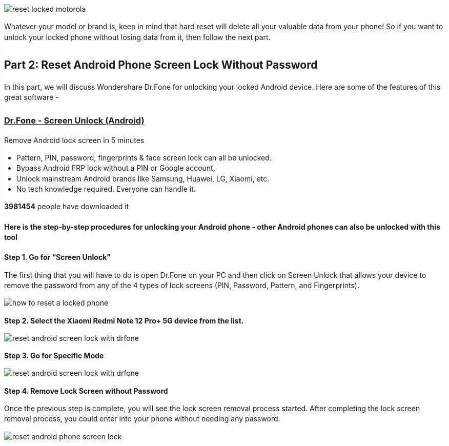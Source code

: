 ![reset locked motorola](https://images.wondershare.com/drfone/article/2016/07/14696882016754.jpg)

Whatever your model or brand is, keep in mind that hard reset will delete all your valuable data from your phone! So if you want to unlock your locked phone without losing data from it, then follow the next part.

## Part 2: Reset Android Phone Screen Lock Without Password

<iframe width="560" height="315" src="https://www.youtube.com/embed/yjlTG2d0gSY" frameborder="0" allow="accelerometer; autoplay; encrypted-media; gyroscope; picture-in-picture" allowfullscreen="allowfullscreen"></iframe>

In this part, we will discuss Wondershare Dr.Fone for unlocking your locked Android device. Here are some of the features of this great software -



### [Dr.Fone - Screen Unlock (Android)](https://tools.techidaily.com/wondershare-dr-fone-unlock-android-screen/)

Remove Android lock screen in 5 minutes

- Pattern, PIN, password, fingerprints & face screen lock can all be unlocked.
- Bypass Android FRP lock without a PIN or Google account.
- Unlock mainstream Android brands like Samsung, Huawei, LG, Xiaomi, etc.
- No tech knowledge required. Everyone can handle it.

**3981454** people have downloaded it

#### Here is the step-by-step procedures for unlocking your Android phone - other Android phones can also be unlocked with this tool

**Step 1. Go for “Screen Unlock”**

The first thing that you will have to do is open Dr.Fone on your PC and then click on Screen Unlock that allows your device to remove the password from any of the 4 types of lock screens (PIN, Password, Pattern, and Fingerprints).

![how to reset a locked phone](https://images.wondershare.com/drfone/guide/android-screen-unlock-3.png)

**Step 2. Select the Xiaomi Redmi Note 12 Pro+ 5G device from the list.**

![reset android screen lock with drfone](https://images.wondershare.com/drfone/guide/screen-unlock-any-android-device-2.png)

**Step 3. Go for Specific Mode**

![reset android screen lock with drfone](https://images.wondershare.com/drfone/guide/unlock-android-screen-google.png)

**Step 4. Remove Lock Screen without Password**

Once the previous step is complete, you will see the lock screen removal process started. After completing the lock screen removal process, you could enter into your phone without needing any password.

![reset android phone screen lock](https://images.wondershare.com/drfone/guide/screen-unlock-any-android-device-6.png)
